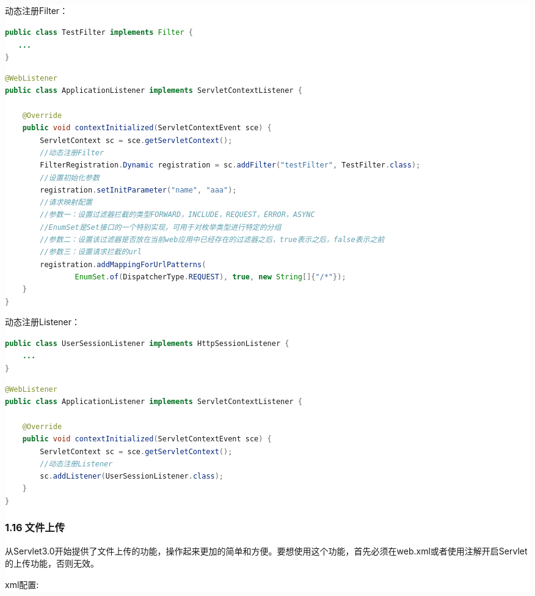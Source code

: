 动态注册Filter：

~~~java
public class TestFilter implements Filter {
   ...
}
~~~

~~~java
@WebListener
public class ApplicationListener implements ServletContextListener {

    @Override
    public void contextInitialized(ServletContextEvent sce) {
        ServletContext sc = sce.getServletContext();
        //动态注册Filter
        FilterRegistration.Dynamic registration = sc.addFilter("testFilter", TestFilter.class);
        //设置初始化参数
        registration.setInitParameter("name", "aaa");
        //请求映射配置
        //参数一：设置过滤器拦截的类型FORWARD，INCLUDE，REQUEST，ERROR，ASYNC
        //EnumSet是Set接口的一个特别实现，可用于对枚举类型进行特定的分组
        //参数二：设置该过滤器是否放在当前web应用中已经存在的过滤器之后，true表示之后，false表示之前
        //参数三：设置请求拦截的url
        registration.addMappingForUrlPatterns(
                EnumSet.of(DispatcherType.REQUEST), true, new String[]{"/*"});
    }
}
~~~

动态注册Listener：

~~~java
public class UserSessionListener implements HttpSessionListener {
    ...
}
~~~

~~~java
@WebListener
public class ApplicationListener implements ServletContextListener {

    @Override
    public void contextInitialized(ServletContextEvent sce) {
        ServletContext sc = sce.getServletContext();
        //动态注册Listener
        sc.addListener(UserSessionListener.class);
    }
}
~~~

### 1.16 文件上传

从Servlet3.0开始提供了文件上传的功能，操作起来更加的简单和方便。要想使用这个功能，首先必须在web.xml或者使用注解开启Servlet的上传功能，否则无效。

xml配置:
